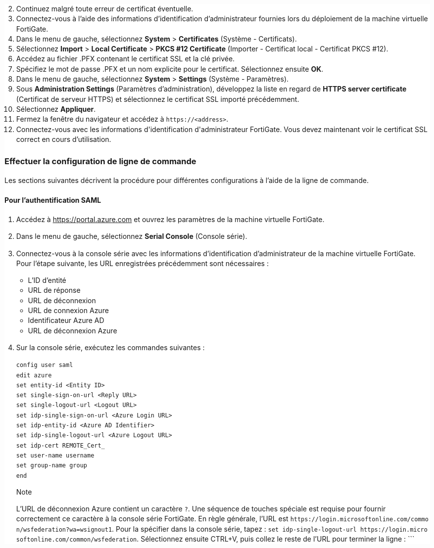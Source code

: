 2. Continuez malgré toute erreur de certificat éventuelle.
3. Connectez-vous à l’aide des informations d’identification d’administrateur fournies lors du déploiement de la machine virtuelle FortiGate.
4. Dans le menu de gauche, sélectionnez **System** > **Certificates** (Système - Certificats).
5. Sélectionnez **Import** > **Local Certificate** > **PKCS #12 Certificate** (Importer - Certificat local - Certificat PKCS #12).
6. Accédez au fichier .PFX contenant le certificat SSL et la clé privée.
7. Spécifiez le mot de passe .PFX et un nom explicite pour le certificat. Sélectionnez ensuite **OK**.
8. Dans le menu de gauche, sélectionnez **System** > **Settings** (Système - Paramètres).
9. Sous **Administration Settings** (Paramètres d’administration), développez la liste en regard de **HTTPS server certificate** (Certificat de serveur HTTPS) et sélectionnez le certificat SSL importé précédemment.
10. Sélectionnez **Appliquer**.
11. Fermez la fenêtre du navigateur et accédez à `https://<address>`.
12. Connectez-vous avec les informations d'identification d'administrateur FortiGate. Vous devez maintenant voir le certificat SSL correct en cours d’utilisation.


### <a name="perform-command-line-configuration"></a>Effectuer la configuration de ligne de commande

Les sections suivantes décrivent la procédure pour différentes configurations à l’aide de la ligne de commande.

#### <a name="for-saml-authentication"></a>Pour l’authentification SAML

1. Accédez à https://portal.azure.com et ouvrez les paramètres de la machine virtuelle FortiGate.
2. Dans le menu de gauche, sélectionnez **Serial Console** (Console série).
3. Connectez-vous à la console série avec les informations d’identification d’administrateur de la machine virtuelle FortiGate. Pour l’étape suivante, les URL enregistrées précédemment sont nécessaires :
    - L’ID d’entité
    - URL de réponse
    - URL de déconnexion
    - URL de connexion Azure
    - Identificateur Azure AD
    - URL de déconnexion Azure
4. Sur la console série, exécutez les commandes suivantes :

    ```
    config user saml
    edit azure
    set entity-id <Entity ID>
    set single-sign-on-url <Reply URL>
    set single-logout-url <Logout URL>
    set idp-single-sign-on-url <Azure Login URL>
    set idp-entity-id <Azure AD Identifier>
    set idp-single-logout-url <Azure Logout URL>
    set idp-cert REMOTE_Cert_
    set user-name username
    set group-name group
    end
    ```
    > [!NOTE]
    > L’URL de déconnexion Azure contient un caractère `?`. Une séquence de touches spéciale est requise pour fournir correctement ce caractère à la console série FortiGate. En règle générale, l’URL est `https://login.microsoftonline.com/common/wsfederation?wa=wsignout1`. Pour la spécifier dans la console série, tapez :
        ```
        set idp-single-logout-url https://login.microsoftonline.com/common/wsfederation
        ```.
    Sélectionnez ensuite CTRL+V, puis collez le reste de l’URL pour terminer la ligne : 
        ```